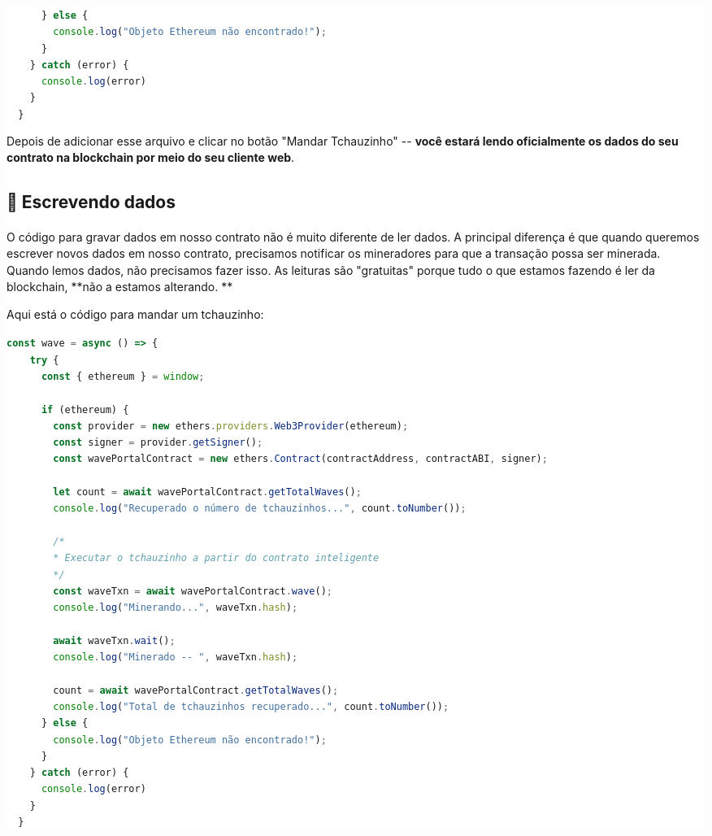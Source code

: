 ```javascript
      } else {
        console.log("Objeto Ethereum não encontrado!");
      }
    } catch (error) {
      console.log(error)
    }
  }
  ```

Depois de adicionar esse arquivo e clicar no botão "Mandar Tchauzinho" -- **você estará lendo oficialmente os dados do seu contrato na blockchain por meio do seu cliente web**.

📝 Escrevendo dados
---------------

O código para gravar dados em nosso contrato não é muito diferente de ler dados. A principal diferença é que quando queremos escrever novos dados em nosso contrato, precisamos notificar os mineradores para que a transação possa ser minerada. Quando lemos dados, não precisamos fazer isso. As leituras são "gratuitas" porque tudo o que estamos fazendo é ler da blockchain, **não a estamos alterando. **

Aqui está o código para mandar um tchauzinho:

```javascript
const wave = async () => {
    try {
      const { ethereum } = window;

      if (ethereum) {
        const provider = new ethers.providers.Web3Provider(ethereum);
        const signer = provider.getSigner();
        const wavePortalContract = new ethers.Contract(contractAddress, contractABI, signer);

        let count = await wavePortalContract.getTotalWaves();
        console.log("Recuperado o número de tchauzinhos...", count.toNumber());

        /*
        * Executar o tchauzinho a partir do contrato inteligente
        */
        const waveTxn = await wavePortalContract.wave();
        console.log("Minerando...", waveTxn.hash);

        await waveTxn.wait();
        console.log("Minerado -- ", waveTxn.hash);

        count = await wavePortalContract.getTotalWaves();
        console.log("Total de tchauzinhos recuperado...", count.toNumber());
      } else {
        console.log("Objeto Ethereum não encontrado!");
      }
    } catch (error) {
      console.log(error)
    }
  }
```
